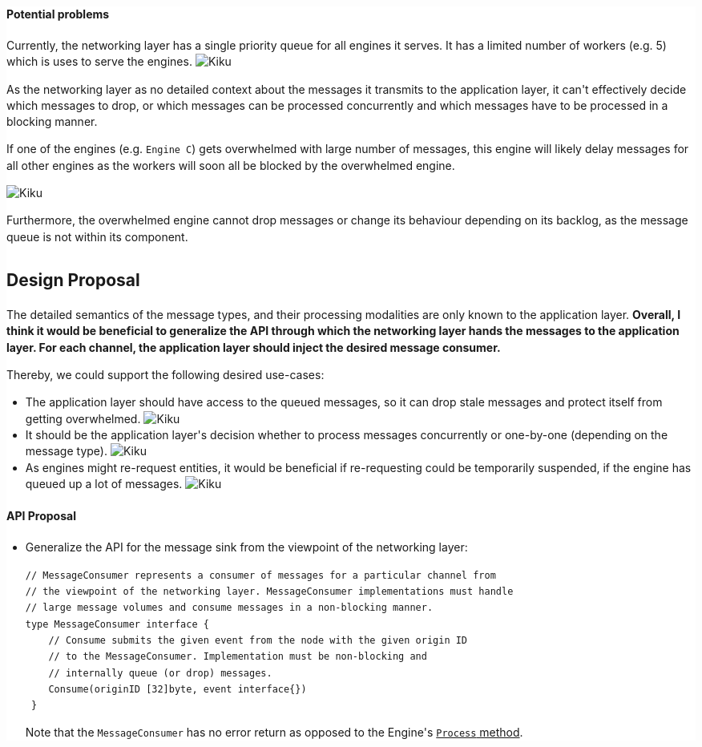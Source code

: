 #### Potential problems

Currently, the networking layer has a single priority queue for all engines it serves. It has a limited number
of workers (e.g. 5) which is uses to serve the engines.
![Kiku](20210201-consuming-messages-from-network-layer/Networking_message_Consumer_1.png)

As the networking layer as no detailed context about the messages it transmits to the application layer,
it can't effectively decide which messages to drop, or which messages can be processed concurrently
and which messages have to be processed in a blocking manner.

If one of the engines (e.g. `Engine C`) gets overwhelmed with large number of messages, this engine will
likely delay messages for all other engines as the workers will soon all be blocked by the overwhelmed engine.

![Kiku](20210201-consuming-messages-from-network-layer/Networking_message_Consumer_2.png)

Furthermore, the overwhelmed engine cannot drop messages or change its behaviour depending on its backlog,
as the message queue is not within its component.


## Design Proposal

The detailed semantics of the message types, and their processing modalities are only known to the application layer.
**Overall, I think it would be beneficial to generalize the API through which the networking layer hands the messages
to the application layer. For each channel, the application layer should inject the desired message consumer.**


Thereby, we could support the following desired use-cases:
* The application layer should have access to the queued messages, so it can drop stale messages and
  protect itself from getting overwhelmed.
  ![Kiku](20210201-consuming-messages-from-network-layer/Networking_message_Consumer_3.png)
* It should be the application layer's decision whether to process messages concurrently or one-by-one
  (depending on the message type).
  ![Kiku](20210201-consuming-messages-from-network-layer/Networking_message_Consumer_4.png)
* As engines might re-request entities, it would be beneficial if re-requesting could be temporarily suspended,
  if the engine has queued up a lot of messages.
  ![Kiku](20210201-consuming-messages-from-network-layer/Networking_message_Consumer_5.png)

#### API Proposal
*  Generalize the API for the message sink from the viewpoint of the networking layer:
   ```golang
   // MessageConsumer represents a consumer of messages for a particular channel from
   // the viewpoint of the networking layer. MessageConsumer implementations must handle
   // large message volumes and consume messages in a non-blocking manner.
   type MessageConsumer interface {
       // Consume submits the given event from the node with the given origin ID
	   // to the MessageConsumer. Implementation must be non-blocking and
       // internally queue (or drop) messages.
       Consume(originID [32]byte, event interface{})
    }
   ```
   Note that the `MessageConsumer` has no error return as opposed to the
   Engine's [`Process` method](https://github.com/onflow/flow-go/blob/782c6d4c45007406fc708be22dcfaf9859a62991/network/engine.go#L27).